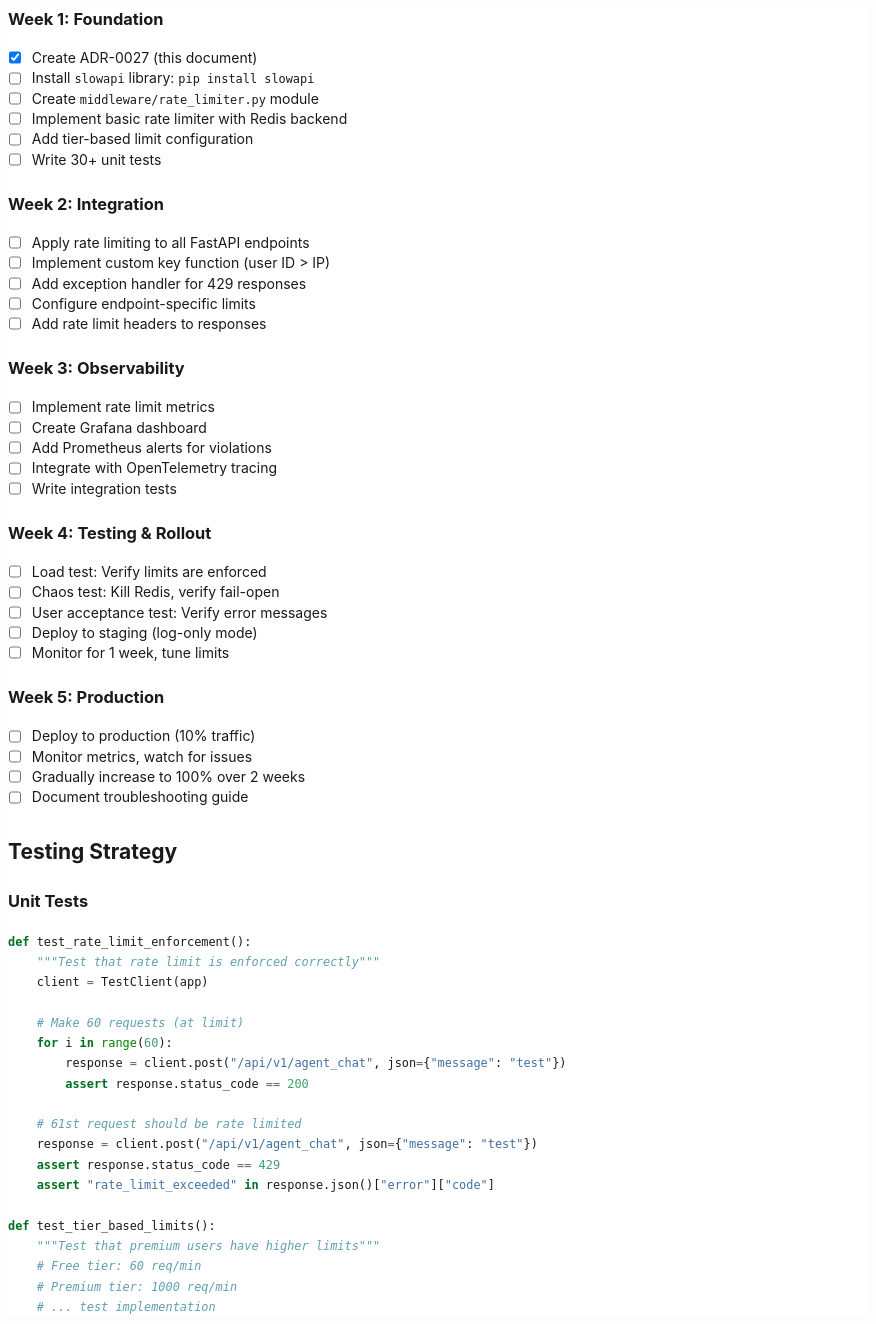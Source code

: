 ### Week 1: Foundation
- [x] Create ADR-0027 (this document)
- [ ] Install `slowapi` library: `pip install slowapi`
- [ ] Create `middleware/rate_limiter.py` module
- [ ] Implement basic rate limiter with Redis backend
- [ ] Add tier-based limit configuration
- [ ] Write 30+ unit tests

### Week 2: Integration
- [ ] Apply rate limiting to all FastAPI endpoints
- [ ] Implement custom key function (user ID > IP)
- [ ] Add exception handler for 429 responses
- [ ] Configure endpoint-specific limits
- [ ] Add rate limit headers to responses

### Week 3: Observability
- [ ] Implement rate limit metrics
- [ ] Create Grafana dashboard
- [ ] Add Prometheus alerts for violations
- [ ] Integrate with OpenTelemetry tracing
- [ ] Write integration tests

### Week 4: Testing & Rollout
- [ ] Load test: Verify limits are enforced
- [ ] Chaos test: Kill Redis, verify fail-open
- [ ] User acceptance test: Verify error messages
- [ ] Deploy to staging (log-only mode)
- [ ] Monitor for 1 week, tune limits

### Week 5: Production
- [ ] Deploy to production (10% traffic)
- [ ] Monitor metrics, watch for issues
- [ ] Gradually increase to 100% over 2 weeks
- [ ] Document troubleshooting guide

## Testing Strategy

### Unit Tests
```python
def test_rate_limit_enforcement():
    """Test that rate limit is enforced correctly"""
    client = TestClient(app)

    # Make 60 requests (at limit)
    for i in range(60):
        response = client.post("/api/v1/agent_chat", json={"message": "test"})
        assert response.status_code == 200

    # 61st request should be rate limited
    response = client.post("/api/v1/agent_chat", json={"message": "test"})
    assert response.status_code == 429
    assert "rate_limit_exceeded" in response.json()["error"]["code"]

def test_tier_based_limits():
    """Test that premium users have higher limits"""
    # Free tier: 60 req/min
    # Premium tier: 1000 req/min
    # ... test implementation
```

